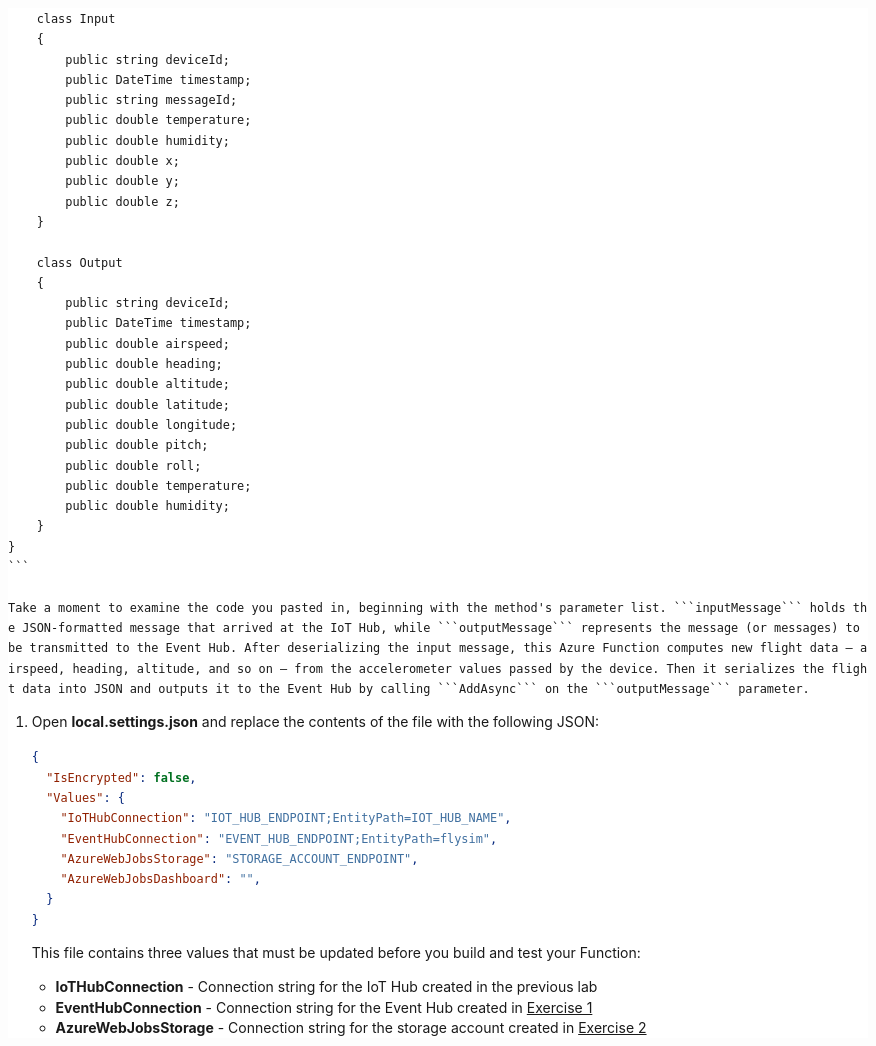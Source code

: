 	    class Input
	    {
	        public string deviceId;
	        public DateTime timestamp;
	        public string messageId;
	        public double temperature;
	        public double humidity;
	        public double x;
	        public double y;
	        public double z;
	    }
	
	    class Output
	    {
	        public string deviceId;
	        public DateTime timestamp;
	        public double airspeed;
	        public double heading;
	        public double altitude;
	        public double latitude;
	        public double longitude;
	        public double pitch;
	        public double roll;
	        public double temperature;
	        public double humidity;
	    }
	}
	```

	Take a moment to examine the code you pasted in, beginning with the method's parameter list. ```inputMessage``` holds the JSON-formatted message that arrived at the IoT Hub, while ```outputMessage``` represents the message (or messages) to be transmitted to the Event Hub. After deserializing the input message, this Azure Function computes new flight data — airspeed, heading, altitude, and so on — from the accelerometer values passed by the device. Then it serializes the flight data into JSON and outputs it to the Event Hub by calling ```AddAsync``` on the ```outputMessage``` parameter.


1. Open **local.settings.json** and replace the contents of the file with the following JSON:

	```json
	{
	  "IsEncrypted": false,
	  "Values": {
		"IoTHubConnection": "IOT_HUB_ENDPOINT;EntityPath=IOT_HUB_NAME",
		"EventHubConnection": "EVENT_HUB_ENDPOINT;EntityPath=flysim",
		"AzureWebJobsStorage": "STORAGE_ACCOUNT_ENDPOINT",
		"AzureWebJobsDashboard": "",
	  }
	}
	```

	This file contains three values that must be updated before you build and test your Function:

	- **IoTHubConnection** - Connection string for the IoT Hub created in the previous lab
	- **EventHubConnection** - Connection string for the Event Hub created in [Exercise 1](#Exercise1)
	- **AzureWebJobsStorage** - Connection string for the storage account created in [Exercise 2](#Exercise2)
